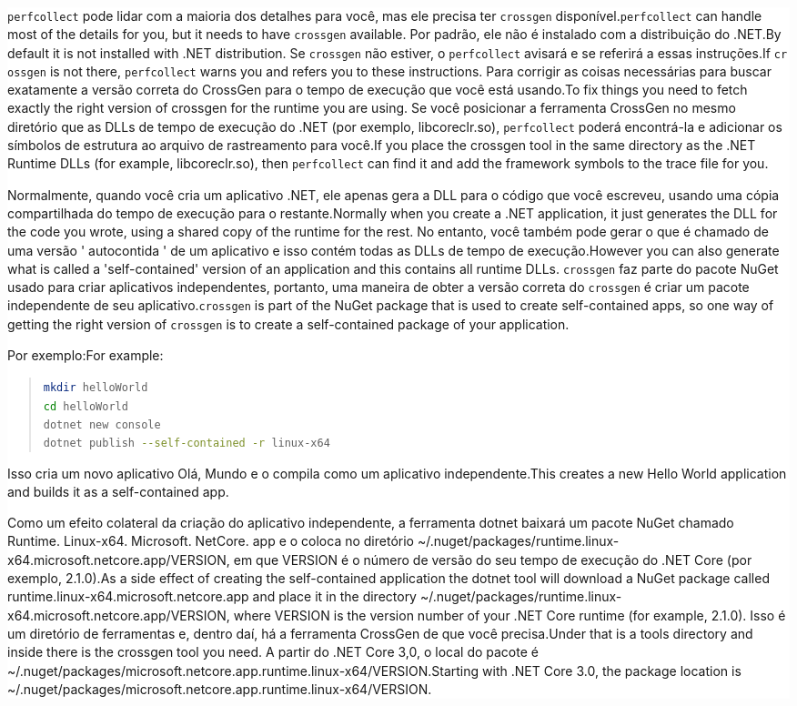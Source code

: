 <span data-ttu-id="40542-166">`perfcollect` pode lidar com a maioria dos detalhes para você, mas ele precisa ter `crossgen` disponível.</span><span class="sxs-lookup"><span data-stu-id="40542-166">`perfcollect` can handle most of the details for you, but it needs to have `crossgen` available.</span></span> <span data-ttu-id="40542-167">Por padrão, ele não é instalado com a distribuição do .NET.</span><span class="sxs-lookup"><span data-stu-id="40542-167">By default it is not installed with .NET distribution.</span></span> <span data-ttu-id="40542-168">Se `crossgen` não estiver, o `perfcollect` avisará e se referirá a essas instruções.</span><span class="sxs-lookup"><span data-stu-id="40542-168">If `crossgen` is not there, `perfcollect` warns you and refers you to these instructions.</span></span> <span data-ttu-id="40542-169">Para corrigir as coisas necessárias para buscar exatamente a versão correta do CrossGen para o tempo de execução que você está usando.</span><span class="sxs-lookup"><span data-stu-id="40542-169">To fix things you need to fetch exactly the right version of crossgen for the runtime you are using.</span></span> <span data-ttu-id="40542-170">Se você posicionar a ferramenta CrossGen no mesmo diretório que as DLLs de tempo de execução do .NET (por exemplo, libcoreclr.so), `perfcollect` poderá encontrá-la e adicionar os símbolos de estrutura ao arquivo de rastreamento para você.</span><span class="sxs-lookup"><span data-stu-id="40542-170">If you place the crossgen tool in the same directory as the .NET Runtime DLLs (for example, libcoreclr.so), then `perfcollect` can find it and add the framework symbols to the trace file for you.</span></span>

<span data-ttu-id="40542-171">Normalmente, quando você cria um aplicativo .NET, ele apenas gera a DLL para o código que você escreveu, usando uma cópia compartilhada do tempo de execução para o restante.</span><span class="sxs-lookup"><span data-stu-id="40542-171">Normally when you create a .NET application, it just generates the DLL for the code you wrote, using a shared copy of the runtime for the rest.</span></span>   <span data-ttu-id="40542-172">No entanto, você também pode gerar o que é chamado de uma versão ' autocontida ' de um aplicativo e isso contém todas as DLLs de tempo de execução.</span><span class="sxs-lookup"><span data-stu-id="40542-172">However you can also generate what is called a 'self-contained' version of an application and this contains all runtime DLLs.</span></span> <span data-ttu-id="40542-173">`crossgen` faz parte do pacote NuGet usado para criar aplicativos independentes, portanto, uma maneira de obter a versão correta do `crossgen` é criar um pacote independente de seu aplicativo.</span><span class="sxs-lookup"><span data-stu-id="40542-173">`crossgen` is part of the NuGet package that is used to create self-contained apps, so one way of getting the right version of `crossgen` is to create a self-contained package of your application.</span></span>

<span data-ttu-id="40542-174">Por exemplo:</span><span class="sxs-lookup"><span data-stu-id="40542-174">For example:</span></span>

   >```bash
   > mkdir helloWorld
   > cd helloWorld
   > dotnet new console
   > dotnet publish --self-contained -r linux-x64
   >```

<span data-ttu-id="40542-175">Isso cria um novo aplicativo Olá, Mundo e o compila como um aplicativo independente.</span><span class="sxs-lookup"><span data-stu-id="40542-175">This creates a new Hello World application and builds it as a self-contained app.</span></span>

<span data-ttu-id="40542-176">Como um efeito colateral da criação do aplicativo independente, a ferramenta dotnet baixará um pacote NuGet chamado Runtime. Linux-x64. Microsoft. NetCore. app e o coloca no diretório ~/.nuget/packages/runtime.linux-x64.microsoft.netcore.app/VERSION, em que VERSION é o número de versão do seu tempo de execução do .NET Core (por exemplo, 2.1.0).</span><span class="sxs-lookup"><span data-stu-id="40542-176">As a side effect of creating the self-contained application the dotnet tool will download a NuGet package called runtime.linux-x64.microsoft.netcore.app and place it in the directory ~/.nuget/packages/runtime.linux-x64.microsoft.netcore.app/VERSION, where VERSION is the version number of your .NET Core runtime (for example, 2.1.0).</span></span> <span data-ttu-id="40542-177">Isso é um diretório de ferramentas e, dentro daí, há a ferramenta CrossGen de que você precisa.</span><span class="sxs-lookup"><span data-stu-id="40542-177">Under that is a tools directory and inside there is the crossgen tool you need.</span></span> <span data-ttu-id="40542-178">A partir do .NET Core 3,0, o local do pacote é ~/.nuget/packages/microsoft.netcore.app.runtime.linux-x64/VERSION.</span><span class="sxs-lookup"><span data-stu-id="40542-178">Starting with .NET Core 3.0, the package location is ~/.nuget/packages/microsoft.netcore.app.runtime.linux-x64/VERSION.</span></span>
